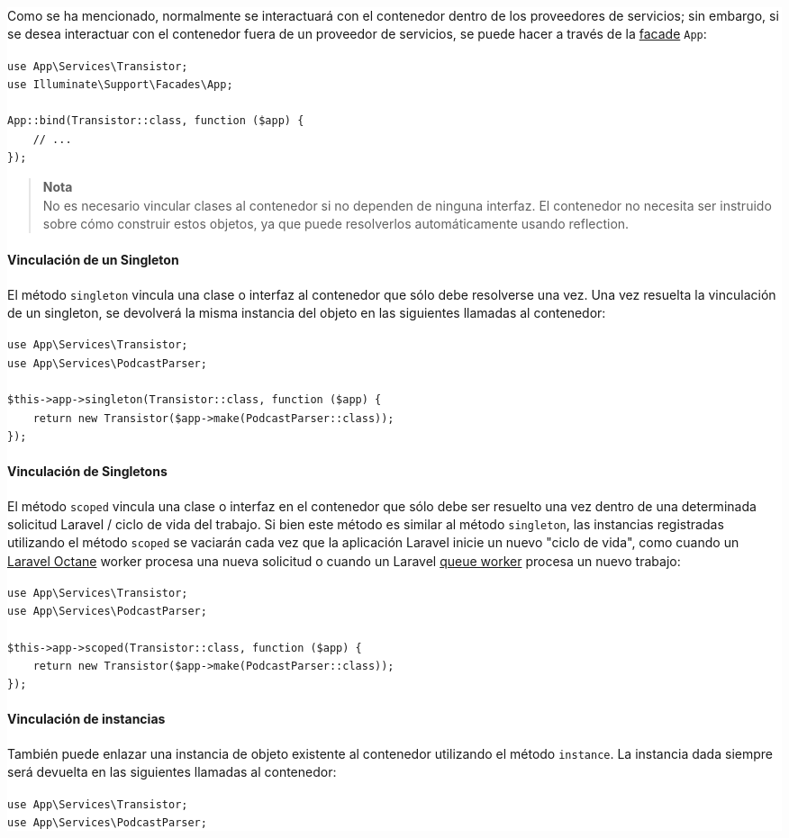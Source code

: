 Como se ha mencionado, normalmente se interactuará con el contenedor dentro de los proveedores de servicios; sin embargo, si se desea interactuar con el contenedor fuera de un proveedor de servicios, se puede hacer a través de la [facade](/docs/%7B%7Bversion%7D%7D/facades) `App`:

    use App\Services\Transistor;
    use Illuminate\Support\Facades\App;

    App::bind(Transistor::class, function ($app) {
        // ...
    });

> **Nota**  
> No es necesario vincular clases al contenedor si no dependen de ninguna interfaz. El contenedor no necesita ser instruido sobre cómo construir estos objetos, ya que puede resolverlos automáticamente usando reflection.

[]()

#### Vinculación de un Singleton

El método `singleton` vincula una clase o interfaz al contenedor que sólo debe resolverse una vez. Una vez resuelta la vinculación de un singleton, se devolverá la misma instancia del objeto en las siguientes llamadas al contenedor:

    use App\Services\Transistor;
    use App\Services\PodcastParser;

    $this->app->singleton(Transistor::class, function ($app) {
        return new Transistor($app->make(PodcastParser::class));
    });

[]()

#### Vinculación de Singletons

El método `scoped` vincula una clase o interfaz en el contenedor que sólo debe ser resuelto una vez dentro de una determinada solicitud Laravel / ciclo de vida del trabajo. Si bien este método es similar al método `singleton`, las instancias registradas utilizando el método `scoped` se vaciarán cada vez que la aplicación Laravel inicie un nuevo "ciclo de vida", como cuando un [Laravel Octane](/docs/%7B%7Bversion%7D%7D/octane) worker procesa una nueva solicitud o cuando un Laravel [queue worker](/docs/%7B%7Bversion%7D%7D/queues) procesa un nuevo trabajo:

    use App\Services\Transistor;
    use App\Services\PodcastParser;

    $this->app->scoped(Transistor::class, function ($app) {
        return new Transistor($app->make(PodcastParser::class));
    });

[]()

#### Vinculación de instancias

También puede enlazar una instancia de objeto existente al contenedor utilizando el método `instance`. La instancia dada siempre será devuelta en las siguientes llamadas al contenedor:

    use App\Services\Transistor;
    use App\Services\PodcastParser;

